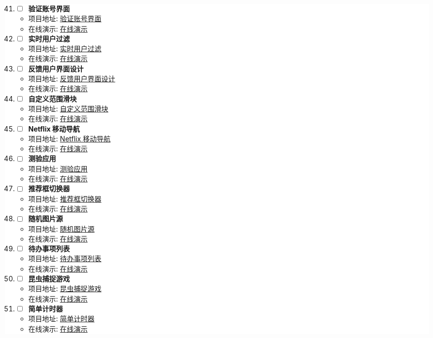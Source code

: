 41. - [ ] **验证账号界面**

    - 项目地址: [验证账号界面](./verify-account-ui/index.html)
    - 在线演示: [在线演示](http://127.0.0.1:5500/verify-account-ui/index.html)

42. - [ ] **实时用户过滤**

    - 项目地址: [实时用户过滤](./live-user-filter/index.html)
    - 在线演示: [在线演示](http://127.0.0.1:5500/live-user-filter/index.html)

43. - [ ] **反馈用户界面设计**

    - 项目地址: [反馈用户界面设计](./feedback-ui-design/index.html)
    - 在线演示: [在线演示](http://127.0.0.1:5500/feedback-ui-design/index.html)

44. - [ ] **自定义范围滑块**

    - 项目地址: [自定义范围滑块](./custom-range-slider/index.html)
    - 在线演示: [在线演示](http://127.0.0.1:5500/custom-range-slider/index.html)

45. - [ ] **Netflix 移动导航**

    - 项目地址: [Netflix 移动导航](./netflix-mobile-navigation/index.html)
    - 在线演示: [在线演示](http://127.0.0.1:5500/netflix-mobile-navigation/index.html)

46. - [ ] **测验应用**

    - 项目地址: [测验应用](./quiz-app/index.html)
    - 在线演示: [在线演示](http://127.0.0.1:5500/quiz-app/index.html)

47. - [ ] **推荐框切换器**

    - 项目地址: [推荐框切换器](./testimonial-box-switcher/index.html)
    - 在线演示: [在线演示](http://127.0.0.1:5500/testimonial-box-switcher/index.html)

48. - [ ] **随机图片源**

    - 项目地址: [随机图片源](./random-image-generator/index.html)
    - 在线演示: [在线演示](http://127.0.0.1:5500/random-image-generator/index.html)

49. - [ ] **待办事项列表**

    - 项目地址: [待办事项列表](./todo-list/index.html)
    - 在线演示: [在线演示](http://127.0.0.1:5500/todo-list/index.html)

50. - [ ] **昆虫捕捉游戏**

    - 项目地址: [昆虫捕捉游戏](./insect-catch-game/index.html)
    - 在线演示: [在线演示](http://127.0.0.1:5500/insect-catch-game/index.html)

51. - [ ] **简单计时器**

    - 项目地址: [简单计时器](./simple-timer/index.html)
    - 在线演示: [在线演示](http://127.0.0.1:5500/simple-timer/index.html)
